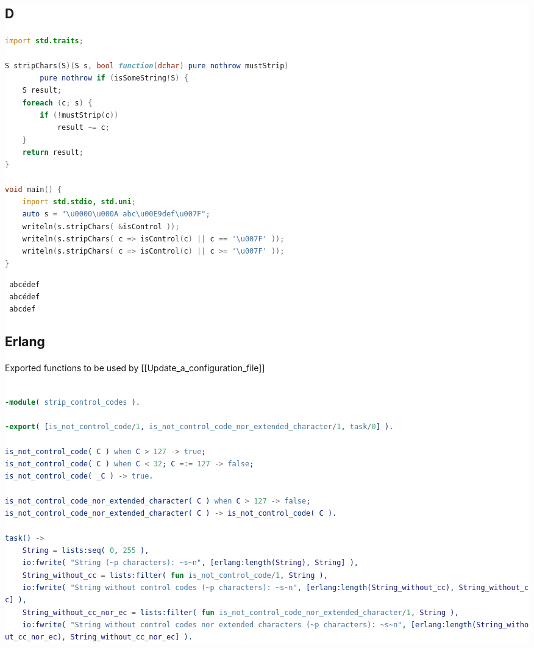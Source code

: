 

## D


```d
import std.traits;

S stripChars(S)(S s, bool function(dchar) pure nothrow mustStrip)
        pure nothrow if (isSomeString!S) {
    S result;
    foreach (c; s) {
        if (!mustStrip(c))
            result ~= c;
    }
    return result;
}

void main() {
    import std.stdio, std.uni;
    auto s = "\u0000\u000A abc\u00E9def\u007F";
    writeln(s.stripChars( &isControl ));
    writeln(s.stripChars( c => isControl(c) || c == '\u007F' ));
    writeln(s.stripChars( c => isControl(c) || c >= '\u007F' ));
}
```

```txt
 abcédef
 abcédef
 abcdef
```



## Erlang

Exported functions to be used by [[Update_a_configuration_file]]

```Erlang

-module( strip_control_codes ).

-export( [is_not_control_code/1, is_not_control_code_nor_extended_character/1, task/0] ).

is_not_control_code( C ) when C > 127 -> true;
is_not_control_code( C ) when C < 32; C =:= 127 -> false;
is_not_control_code( _C ) -> true.

is_not_control_code_nor_extended_character( C ) when C > 127 -> false;
is_not_control_code_nor_extended_character( C )	-> is_not_control_code( C ).

task() ->
    String = lists:seq( 0, 255 ),
    io:fwrite( "String (~p characters): ~s~n", [erlang:length(String), String] ),
    String_without_cc = lists:filter( fun is_not_control_code/1, String ),
    io:fwrite( "String without control codes (~p characters): ~s~n", [erlang:length(String_without_cc), String_without_cc] ),
    String_without_cc_nor_ec = lists:filter( fun is_not_control_code_nor_extended_character/1, String ),
    io:fwrite( "String without control codes nor extended characters (~p characters): ~s~n", [erlang:length(String_without_cc_nor_ec), String_without_cc_nor_ec] ).

```
